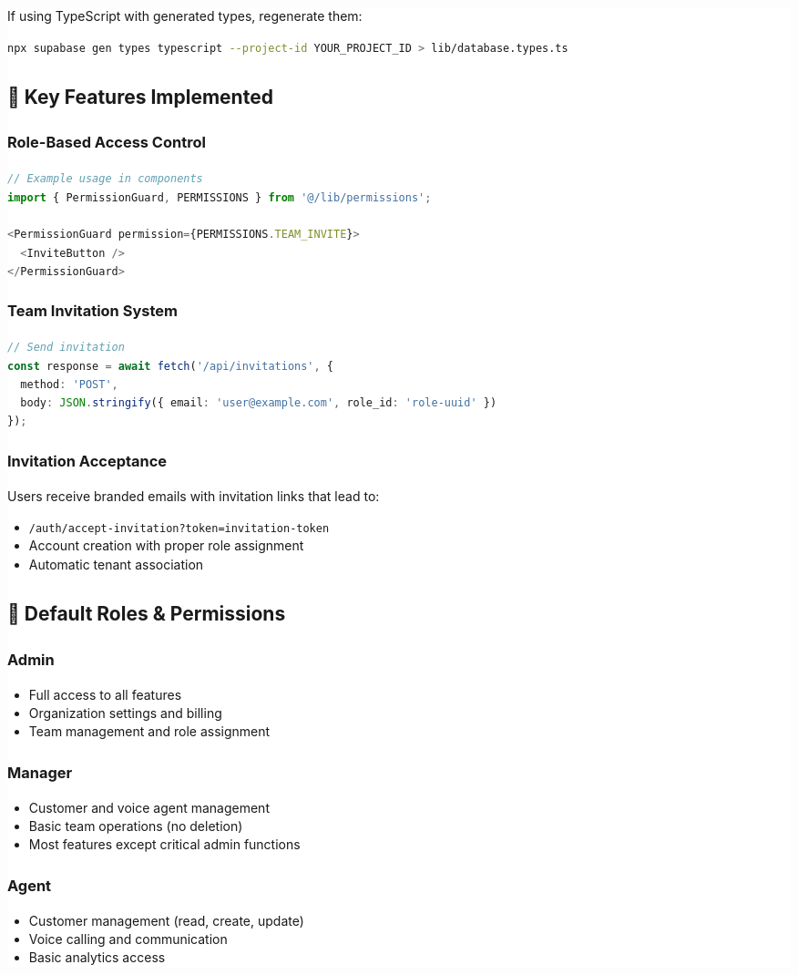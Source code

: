 If using TypeScript with generated types, regenerate them:

```bash
npx supabase gen types typescript --project-id YOUR_PROJECT_ID > lib/database.types.ts
```

## 🎯 Key Features Implemented

### Role-Based Access Control

```typescript
// Example usage in components
import { PermissionGuard, PERMISSIONS } from '@/lib/permissions';

<PermissionGuard permission={PERMISSIONS.TEAM_INVITE}>
  <InviteButton />
</PermissionGuard>
```

### Team Invitation System

```typescript
// Send invitation
const response = await fetch('/api/invitations', {
  method: 'POST',
  body: JSON.stringify({ email: 'user@example.com', role_id: 'role-uuid' })
});
```

### Invitation Acceptance

Users receive branded emails with invitation links that lead to:
- `/auth/accept-invitation?token=invitation-token`
- Account creation with proper role assignment
- Automatic tenant association

## 🔐 Default Roles & Permissions

### Admin
- Full access to all features
- Organization settings and billing
- Team management and role assignment

### Manager  
- Customer and voice agent management
- Basic team operations (no deletion)
- Most features except critical admin functions

### Agent
- Customer management (read, create, update)
- Voice calling and communication
- Basic analytics access

